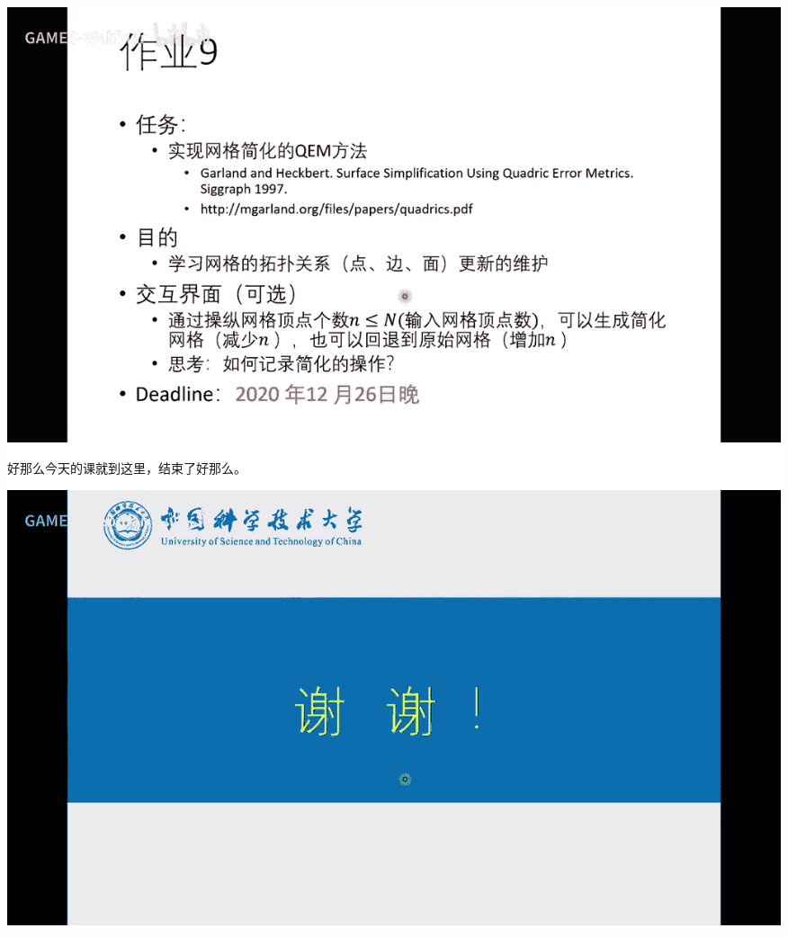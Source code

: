 ![](img/cbc5a8f5e828af1dcee755948fe9213e_55.png)

好那么今天的课就到这里，结束了好那么。

![](img/cbc5a8f5e828af1dcee755948fe9213e_57.png)
